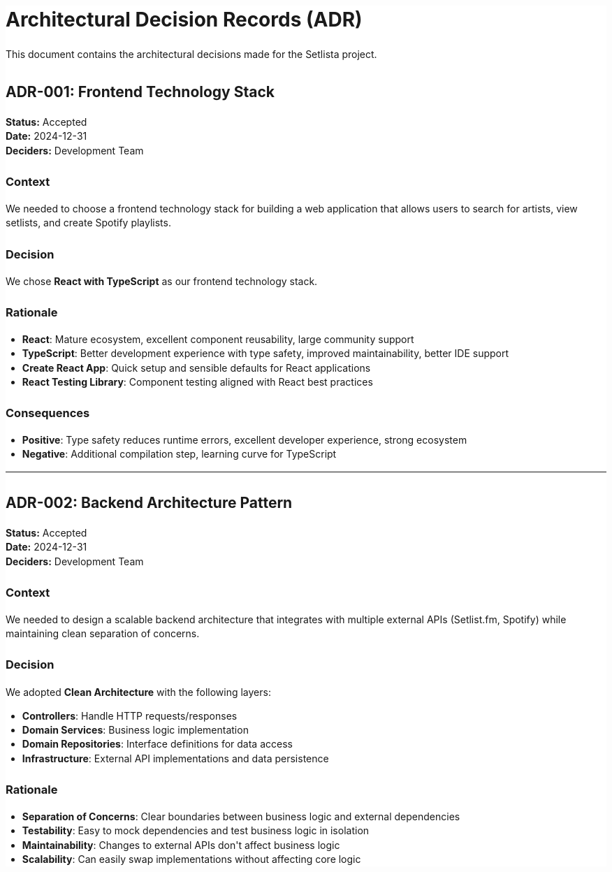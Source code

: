 # Architectural Decision Records (ADR)

This document contains the architectural decisions made for the Setlista project.

## ADR-001: Frontend Technology Stack

**Status:** Accepted  
**Date:** 2024-12-31  
**Deciders:** Development Team  

### Context
We needed to choose a frontend technology stack for building a web application that allows users to search for artists, view setlists, and create Spotify playlists.

### Decision
We chose **React with TypeScript** as our frontend technology stack.

### Rationale
- **React**: Mature ecosystem, excellent component reusability, large community support
- **TypeScript**: Better development experience with type safety, improved maintainability, better IDE support
- **Create React App**: Quick setup and sensible defaults for React applications
- **React Testing Library**: Component testing aligned with React best practices

### Consequences
- **Positive**: Type safety reduces runtime errors, excellent developer experience, strong ecosystem
- **Negative**: Additional compilation step, learning curve for TypeScript

---

## ADR-002: Backend Architecture Pattern

**Status:** Accepted  
**Date:** 2024-12-31  
**Deciders:** Development Team  

### Context
We needed to design a scalable backend architecture that integrates with multiple external APIs (Setlist.fm, Spotify) while maintaining clean separation of concerns.

### Decision
We adopted **Clean Architecture** with the following layers:
- **Controllers**: Handle HTTP requests/responses
- **Domain Services**: Business logic implementation
- **Domain Repositories**: Interface definitions for data access
- **Infrastructure**: External API implementations and data persistence

### Rationale
- **Separation of Concerns**: Clear boundaries between business logic and external dependencies
- **Testability**: Easy to mock dependencies and test business logic in isolation
- **Maintainability**: Changes to external APIs don't affect business logic
- **Scalability**: Can easily swap implementations without affecting core logic
